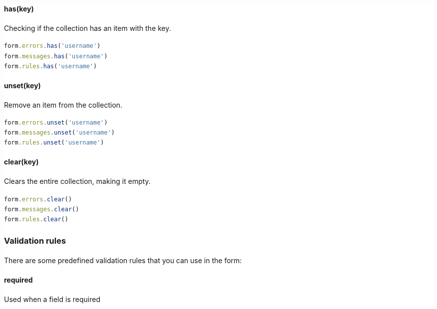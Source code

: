 #### has(key)

Checking if the collection has an item with the key.

```js
form.errors.has('username')
form.messages.has('username')
form.rules.has('username')
```

#### unset(key)

Remove an item from the collection.

```js
form.errors.unset('username')
form.messages.unset('username')
form.rules.unset('username')
```

#### clear(key)

Clears the entire collection, making it empty.

```js
form.errors.clear()
form.messages.clear()
form.rules.clear()
```

### Validation rules

There are some predefined validation rules that you can use in the form:

#### required

Used when a field is required
